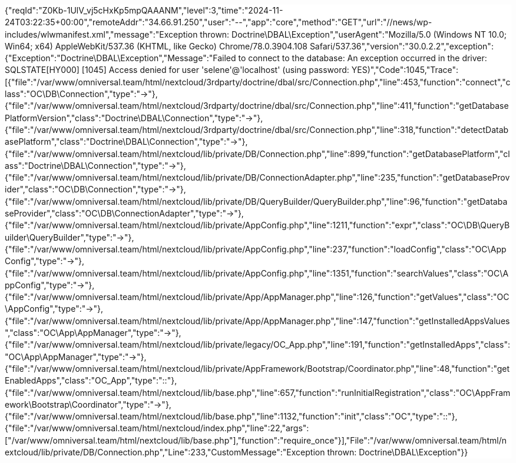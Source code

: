 {"reqId":"Z0Kb-1UlV_vj5cHxKp5mpQAAANM","level":3,"time":"2024-11-24T03:22:35+00:00","remoteAddr":"34.66.91.250","user":"--","app":"core","method":"GET","url":"//news/wp-includes/wlwmanifest.xml","message":"Exception thrown: Doctrine\\DBAL\\Exception","userAgent":"Mozilla/5.0 (Windows NT 10.0; Win64; x64) AppleWebKit/537.36 (KHTML, like Gecko) Chrome/78.0.3904.108 Safari/537.36","version":"30.0.2.2","exception":{"Exception":"Doctrine\\DBAL\\Exception","Message":"Failed to connect to the database: An exception occurred in the driver: SQLSTATE[HY000] [1045] Access denied for user 'selene'@'localhost' (using password: YES)","Code":1045,"Trace":[{"file":"/var/www/omniversal.team/html/nextcloud/3rdparty/doctrine/dbal/src/Connection.php","line":453,"function":"connect","class":"OC\\DB\\Connection","type":"->"},{"file":"/var/www/omniversal.team/html/nextcloud/3rdparty/doctrine/dbal/src/Connection.php","line":411,"function":"getDatabasePlatformVersion","class":"Doctrine\\DBAL\\Connection","type":"->"},{"file":"/var/www/omniversal.team/html/nextcloud/3rdparty/doctrine/dbal/src/Connection.php","line":318,"function":"detectDatabasePlatform","class":"Doctrine\\DBAL\\Connection","type":"->"},{"file":"/var/www/omniversal.team/html/nextcloud/lib/private/DB/Connection.php","line":899,"function":"getDatabasePlatform","class":"Doctrine\\DBAL\\Connection","type":"->"},{"file":"/var/www/omniversal.team/html/nextcloud/lib/private/DB/ConnectionAdapter.php","line":235,"function":"getDatabaseProvider","class":"OC\\DB\\Connection","type":"->"},{"file":"/var/www/omniversal.team/html/nextcloud/lib/private/DB/QueryBuilder/QueryBuilder.php","line":96,"function":"getDatabaseProvider","class":"OC\\DB\\ConnectionAdapter","type":"->"},{"file":"/var/www/omniversal.team/html/nextcloud/lib/private/AppConfig.php","line":1211,"function":"expr","class":"OC\\DB\\QueryBuilder\\QueryBuilder","type":"->"},{"file":"/var/www/omniversal.team/html/nextcloud/lib/private/AppConfig.php","line":237,"function":"loadConfig","class":"OC\\AppConfig","type":"->"},{"file":"/var/www/omniversal.team/html/nextcloud/lib/private/AppConfig.php","line":1351,"function":"searchValues","class":"OC\\AppConfig","type":"->"},{"file":"/var/www/omniversal.team/html/nextcloud/lib/private/App/AppManager.php","line":126,"function":"getValues","class":"OC\\AppConfig","type":"->"},{"file":"/var/www/omniversal.team/html/nextcloud/lib/private/App/AppManager.php","line":147,"function":"getInstalledAppsValues","class":"OC\\App\\AppManager","type":"->"},{"file":"/var/www/omniversal.team/html/nextcloud/lib/private/legacy/OC_App.php","line":191,"function":"getInstalledApps","class":"OC\\App\\AppManager","type":"->"},{"file":"/var/www/omniversal.team/html/nextcloud/lib/private/AppFramework/Bootstrap/Coordinator.php","line":48,"function":"getEnabledApps","class":"OC_App","type":"::"},{"file":"/var/www/omniversal.team/html/nextcloud/lib/base.php","line":657,"function":"runInitialRegistration","class":"OC\\AppFramework\\Bootstrap\\Coordinator","type":"->"},{"file":"/var/www/omniversal.team/html/nextcloud/lib/base.php","line":1132,"function":"init","class":"OC","type":"::"},{"file":"/var/www/omniversal.team/html/nextcloud/index.php","line":22,"args":["/var/www/omniversal.team/html/nextcloud/lib/base.php"],"function":"require_once"}],"File":"/var/www/omniversal.team/html/nextcloud/lib/private/DB/Connection.php","Line":233,"CustomMessage":"Exception thrown: Doctrine\\DBAL\\Exception"}}